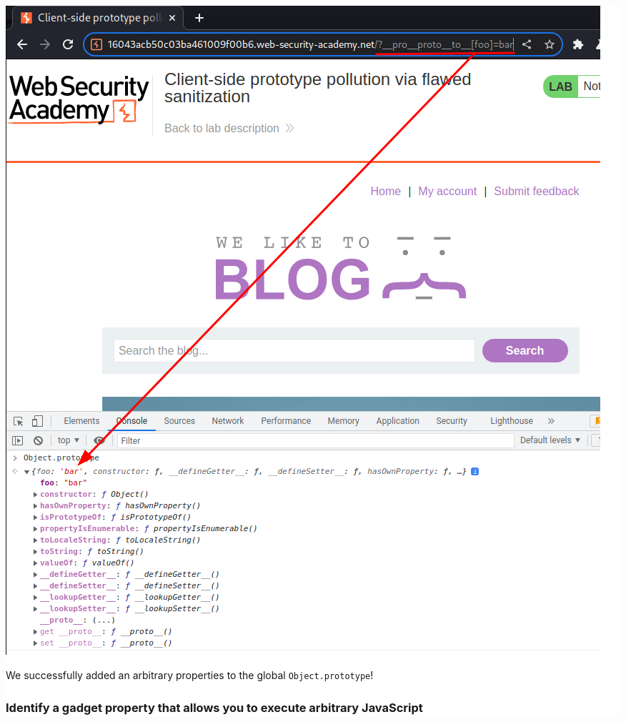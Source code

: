 ![](https://github.com/siunam321/CTF-Writeups/blob/main/Portswigger-Labs/Prototype-Pollution/Prototype-5/images/Pasted%20image%2020230122164741.png)

We successfully added an arbitrary properties to the global `Object.prototype`!

### Identify a gadget property that allows you to execute arbitrary JavaScript
